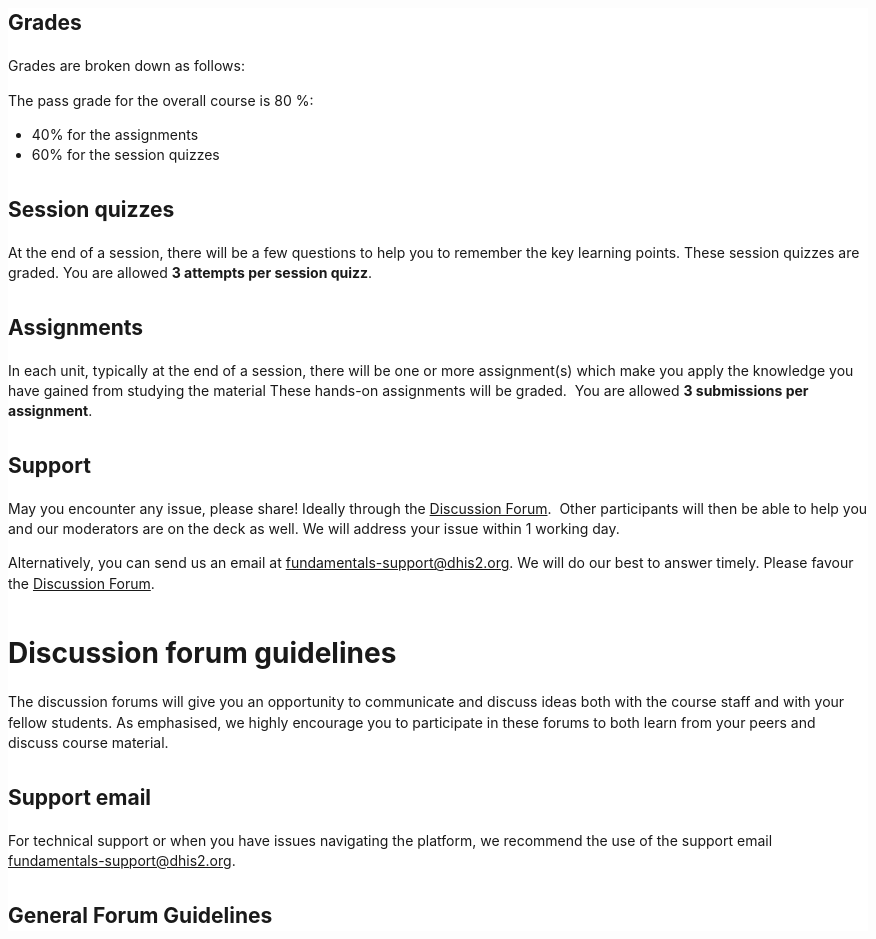 Grades
------

Grades are broken down as follows:

The pass grade for the overall course is 80 %:

-   40% for the assignments
-   60% for the session quizzes

Session quizzes
---------------

At the end of a session, there will be a few questions to help you to
remember the key learning points. These session quizzes are graded. You
are allowed **3 attempts per session quizz**.

Assignments
-----------

In each unit, typically at the end of a session, there will be one or
more assignment(s) which make you apply the knowledge you have gained
from studying the material These hands-on assignments will be graded.
 You are allowed **3 submissions per assignment**.

Support
-------

May you encounter any issue, please share! Ideally through
the [Discussion
Forum](http://academy.dhis2.org/courses/HISP/DHIS2_Level1/2015_Q1/discussion/forum).
 Other participants will then be able to help you and our moderators are
on the deck as well. We will address your issue within 1 working day.

Alternatively, you can send us an email at
<fundamentals-support@dhis2.org>. We will do our best to answer timely.
Please favour the [Discussion
Forum](http://academy.dhis2.org/courses/HISP/DHIS2_Level1/2015_Q1/discussion/forum).

Discussion forum guidelines
===========================

The discussion forums will give you an opportunity to communicate and
discuss ideas both with the course staff and with your fellow students.
As emphasised, we highly encourage you to participate in these forums to
both learn from your peers and discuss course material.

Support email
-------------

For technical support or when you have issues navigating the platform,
we recommend the use of the support email
<fundamentals-support@dhis2.org>.

General Forum Guidelines
------------------------
